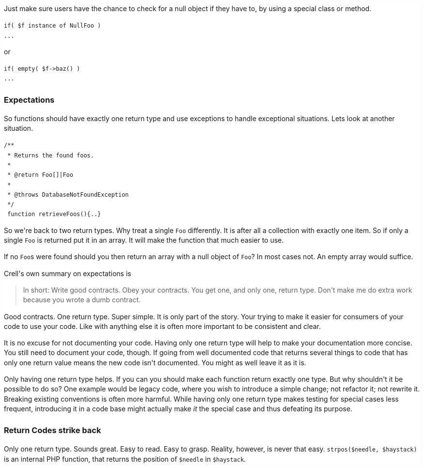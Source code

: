 Just make sure users have the chance to check for a null object if they have to, by using a special class or method.

    if( $f instance of NullFoo )
    ...

or 

    if( empty( $f->baz() )
    ...

### Expectations

So functions should have exactly one return type and use exceptions to handle exceptional situations. Lets look at another situation.

    /**
     * Returns the found foos.
     *
     * @return Foo[]|Foo 
     *
     * @throws DatabaseNotFoundException
     */
     function retrieveFoos(){..}

So we're back to two return types. Why treat a single `Foo` differently. It is after all a collection with exactly one item. So if only a single `Foo` is returned put it in an array. It will make the function that much easier to use.

If no `Foo`s were found should you then return an array with a null object of `Foo`? In most cases not. An empty array would suffice.

Crell's own summary on expectations is

<blockquote>
In short: Write good contracts. Obey your contracts. You get one, and only one, return type. Don't make me do extra work because you wrote a dumb contract.
</blockquote>

Good contracts. One return type. Super simple. It is only part of the story. Your trying to make it easier for consumers of your code to use your code. Like with anything else it is often more important to be consistent and clear. 

It is no excuse for not documenting your code. Having only one return type will help to make your documentation more concise. You still need to document your code, though. If going from well documented code that returns several things to code that has only one return value means the new code isn't documented. You might as well leave it as it is.

Only having one return type helps. If you can you should make each function return exactly one type. But why shouldn't it be possible to do so? One example would be legacy code, where you wish to introduce a simple change; not refactor it; not rewrite it.  Breaking existing conventions is often more harmful. While having only one return type makes testing for special cases less frequent, introducing it in a code base might actually make *it* the special case and thus defeating its purpose.

### Return Codes strike back     
Only one return type. Sounds great. Easy to read. Easy to grasp. Reality, however, is never that easy. `strpos($needle, $haystack)` is an internal PHP function, that returns the position of `$needle` in `$haystack`.
